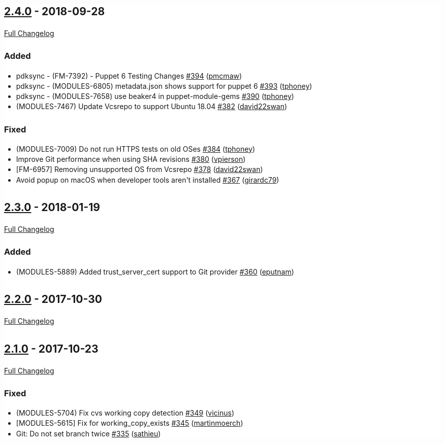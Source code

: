 ## [2.4.0](https://github.com/puppetlabs/puppetlabs-vcsrepo/tree/2.4.0) - 2018-09-28

[Full Changelog](https://github.com/puppetlabs/puppetlabs-vcsrepo/compare/2.3.0...2.4.0)

### Added

- pdksync - (FM-7392) - Puppet 6 Testing Changes [#394](https://github.com/puppetlabs/puppetlabs-vcsrepo/pull/394) ([pmcmaw](https://github.com/pmcmaw))
- pdksync - (MODULES-6805) metadata.json shows support for puppet 6 [#393](https://github.com/puppetlabs/puppetlabs-vcsrepo/pull/393) ([tphoney](https://github.com/tphoney))
- pdksync - (MODULES-7658) use beaker4 in puppet-module-gems [#390](https://github.com/puppetlabs/puppetlabs-vcsrepo/pull/390) ([tphoney](https://github.com/tphoney))
- (MODULES-7467) Update Vcsrepo to support Ubuntu 18.04 [#382](https://github.com/puppetlabs/puppetlabs-vcsrepo/pull/382) ([david22swan](https://github.com/david22swan))

### Fixed

- (MODULES-7009) Do not run HTTPS tests on old OSes [#384](https://github.com/puppetlabs/puppetlabs-vcsrepo/pull/384) ([tphoney](https://github.com/tphoney))
- Improve Git performance when using SHA revisions [#380](https://github.com/puppetlabs/puppetlabs-vcsrepo/pull/380) ([vpierson](https://github.com/vpierson))
- [FM-6957] Removing unsupported OS from Vcsrepo [#378](https://github.com/puppetlabs/puppetlabs-vcsrepo/pull/378) ([david22swan](https://github.com/david22swan))
- Avoid popup on macOS when developer tools aren't installed [#367](https://github.com/puppetlabs/puppetlabs-vcsrepo/pull/367) ([girardc79](https://github.com/girardc79))

## [2.3.0](https://github.com/puppetlabs/puppetlabs-vcsrepo/tree/2.3.0) - 2018-01-19

[Full Changelog](https://github.com/puppetlabs/puppetlabs-vcsrepo/compare/2.2.0...2.3.0)

### Added

- (MODULES-5889) Added trust_server_cert support to Git provider [#360](https://github.com/puppetlabs/puppetlabs-vcsrepo/pull/360) ([eputnam](https://github.com/eputnam))

## [2.2.0](https://github.com/puppetlabs/puppetlabs-vcsrepo/tree/2.2.0) - 2017-10-30

[Full Changelog](https://github.com/puppetlabs/puppetlabs-vcsrepo/compare/2.1.0...2.2.0)

## [2.1.0](https://github.com/puppetlabs/puppetlabs-vcsrepo/tree/2.1.0) - 2017-10-23

[Full Changelog](https://github.com/puppetlabs/puppetlabs-vcsrepo/compare/2.0.0...2.1.0)

### Fixed

- (MODULES-5704) Fix cvs working copy detection [#349](https://github.com/puppetlabs/puppetlabs-vcsrepo/pull/349) ([vicinus](https://github.com/vicinus))
- [MODULES-5615] Fix for working_copy_exists [#345](https://github.com/puppetlabs/puppetlabs-vcsrepo/pull/345) ([martinmoerch](https://github.com/martinmoerch))
- Git: Do not set branch twice [#335](https://github.com/puppetlabs/puppetlabs-vcsrepo/pull/335) ([sathieu](https://github.com/sathieu))
